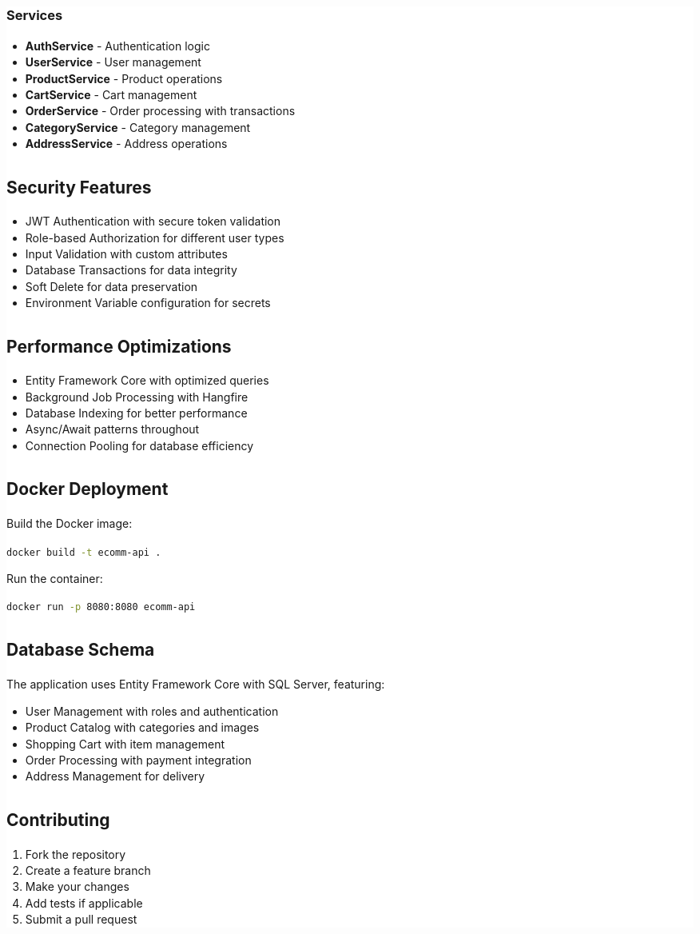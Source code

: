 ### Services
- **AuthService** - Authentication logic
- **UserService** - User management
- **ProductService** - Product operations
- **CartService** - Cart management
- **OrderService** - Order processing with transactions
- **CategoryService** - Category management
- **AddressService** - Address operations

## Security Features

- JWT Authentication with secure token validation
- Role-based Authorization for different user types
- Input Validation with custom attributes
- Database Transactions for data integrity
- Soft Delete for data preservation
- Environment Variable configuration for secrets

## Performance Optimizations

- Entity Framework Core with optimized queries
- Background Job Processing with Hangfire
- Database Indexing for better performance
- Async/Await patterns throughout
- Connection Pooling for database efficiency

## Docker Deployment

Build the Docker image:
```bash
docker build -t ecomm-api .
```

Run the container:
```bash
docker run -p 8080:8080 ecomm-api
```

## Database Schema

The application uses Entity Framework Core with SQL Server, featuring:
- User Management with roles and authentication
- Product Catalog with categories and images
- Shopping Cart with item management
- Order Processing with payment integration
- Address Management for delivery

## Contributing

1. Fork the repository
2. Create a feature branch
3. Make your changes
4. Add tests if applicable
5. Submit a pull request
